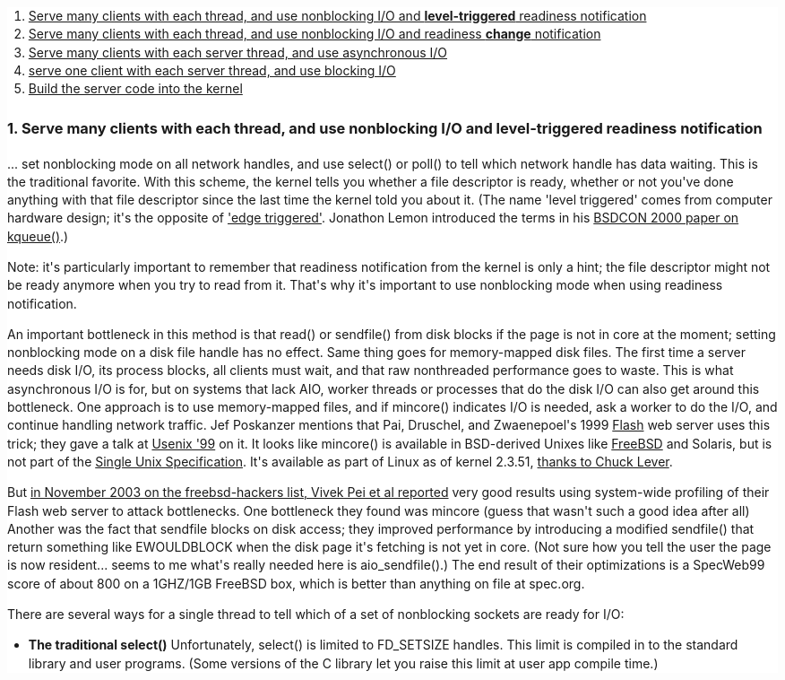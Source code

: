1.  [Serve many clients with each thread, and use nonblocking I/O and **level-triggered** readiness notification](#nb)
2.  [Serve many clients with each thread, and use nonblocking I/O and readiness **change** notification](#nb.edge)
3.  [Serve many clients with each server thread, and use asynchronous I/O](#aio)
4.  [serve one client with each server thread, and use blocking I/O](#threaded)
5.  [Build the server code into the kernel](#kio)

### 1. Serve many clients with each thread, and use nonblocking I/O and **level-triggered** readiness notification

... set nonblocking mode on all network handles, and use select() or poll() to tell which network handle has data waiting. This is the traditional favorite. With this scheme, the kernel tells you whether a file descriptor is ready, whether or not you've done anything with that file descriptor since the last time the kernel told you about it. (The name 'level triggered' comes from computer hardware design; it's the opposite of ['edge triggered'](#nb.edge). Jonathon Lemon introduced the terms in his [BSDCON 2000 paper on kqueue()](http://people.freebsd.org/~jlemon/papers/kqueue.pdf).)

Note: it's particularly important to remember that readiness notification from the kernel is only a hint; the file descriptor might not be ready anymore when you try to read from it. That's why it's important to use nonblocking mode when using readiness notification.

An important bottleneck in this method is that read() or sendfile() from disk blocks if the page is not in core at the moment; setting nonblocking mode on a disk file handle has no effect. Same thing goes for memory-mapped disk files. The first time a server needs disk I/O, its process blocks, all clients must wait, and that raw nonthreaded performance goes to waste.
This is what asynchronous I/O is for, but on systems that lack AIO, worker threads or processes that do the disk I/O can also get around this bottleneck. One approach is to use memory-mapped files, and if mincore() indicates I/O is needed, ask a worker to do the I/O, and continue handling network traffic. Jef Poskanzer mentions that Pai, Druschel, and Zwaenepoel's 1999 [Flash](http://www.cs.rice.edu/~vivek/flash99/) web server uses this trick; they gave a talk at [Usenix '99](http://www.usenix.org/events/usenix99/technical.html) on it. It looks like mincore() is available in BSD-derived Unixes like [FreeBSD](http://www.freebsd.org/cgi/man.cgi?query=mincore) and Solaris, but is not part of the [Single Unix Specification](http://www.unix-systems.org/). It's available as part of Linux as of kernel 2.3.51, [thanks to Chuck Lever](http://www.citi.umich.edu/projects/citi-netscape/status/mar-apr2000.html).

But [in November 2003 on the freebsd-hackers list, Vivek Pei et al reported](http://marc.theaimsgroup.com/?l=freebsd-hackers&m=106718343317930&w=2) very good results using system-wide profiling of their Flash web server to attack bottlenecks. One bottleneck they found was mincore (guess that wasn't such a good idea after all) Another was the fact that sendfile blocks on disk access; they improved performance by introducing a modified sendfile() that return something like EWOULDBLOCK when the disk page it's fetching is not yet in core. (Not sure how you tell the user the page is now resident... seems to me what's really needed here is aio_sendfile().) The end result of their optimizations is a SpecWeb99 score of about 800 on a 1GHZ/1GB FreeBSD box, which is better than anything on file at spec.org.

There are several ways for a single thread to tell which of a set of nonblocking sockets are ready for I/O:

*   **The traditional select()**
    Unfortunately, select() is limited to FD_SETSIZE handles. This limit is compiled in to the standard library and user programs. (Some versions of the C library let you raise this limit at user app compile time.)
